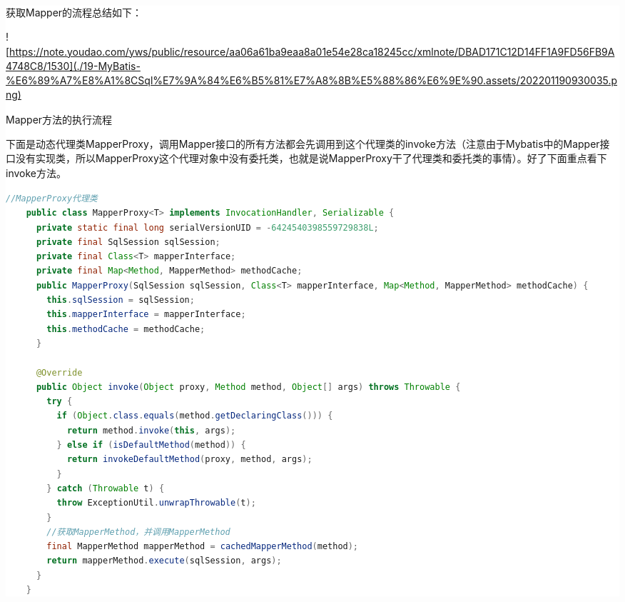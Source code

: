 获取Mapper的流程总结如下：

![https://note.youdao.com/yws/public/resource/aa06a61ba9eaa8a01e54e28ca18245cc/xmlnote/DBAD171C12D14FF1A9FD56FB9A4748C8/1530](./19-MyBatis-%E6%89%A7%E8%A1%8CSql%E7%9A%84%E6%B5%81%E7%A8%8B%E5%88%86%E6%9E%90.assets/202201190930035.png)

Mapper方法的执行流程

下面是动态代理类MapperProxy，调用Mapper接口的所有方法都会先调用到这个代理类的invoke方法（注意由于Mybatis中的Mapper接口没有实现类，所以MapperProxy这个代理对象中没有委托类，也就是说MapperProxy干了代理类和委托类的事情）。好了下面重点看下invoke方法。

```java
//MapperProxy代理类
    public class MapperProxy<T> implements InvocationHandler, Serializable {
      private static final long serialVersionUID = -6424540398559729838L;
      private final SqlSession sqlSession;
      private final Class<T> mapperInterface;
      private final Map<Method, MapperMethod> methodCache;
      public MapperProxy(SqlSession sqlSession, Class<T> mapperInterface, Map<Method, MapperMethod> methodCache) {
        this.sqlSession = sqlSession;
        this.mapperInterface = mapperInterface;
        this.methodCache = methodCache;
      }

      @Override
      public Object invoke(Object proxy, Method method, Object[] args) throws Throwable {
        try {
          if (Object.class.equals(method.getDeclaringClass())) {
            return method.invoke(this, args);
          } else if (isDefaultMethod(method)) {
            return invokeDefaultMethod(proxy, method, args);
          }
        } catch (Throwable t) {
          throw ExceptionUtil.unwrapThrowable(t);
        }
        //获取MapperMethod，并调用MapperMethod
        final MapperMethod mapperMethod = cachedMapperMethod(method);
        return mapperMethod.execute(sqlSession, args);
      }
    }
```
